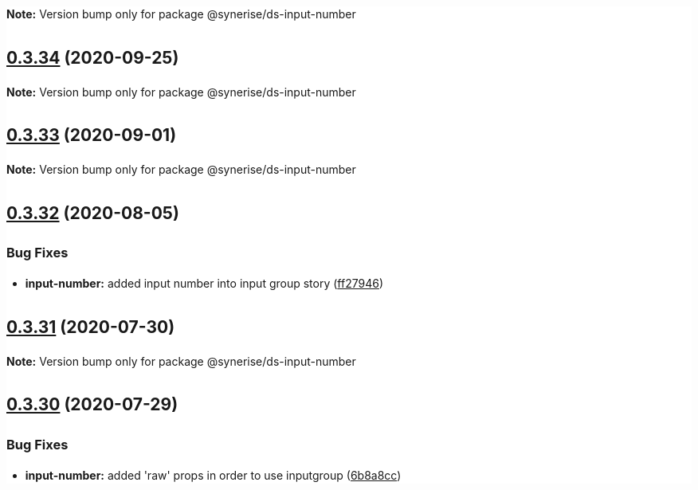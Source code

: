 **Note:** Version bump only for package @synerise/ds-input-number





## [0.3.34](https://github.com/Synerise/synerise-design/compare/@synerise/ds-input-number@0.3.33...@synerise/ds-input-number@0.3.34) (2020-09-25)

**Note:** Version bump only for package @synerise/ds-input-number





## [0.3.33](https://github.com/Synerise/synerise-design/compare/@synerise/ds-input-number@0.3.32...@synerise/ds-input-number@0.3.33) (2020-09-01)

**Note:** Version bump only for package @synerise/ds-input-number





## [0.3.32](https://github.com/Synerise/synerise-design/compare/@synerise/ds-input-number@0.3.31...@synerise/ds-input-number@0.3.32) (2020-08-05)


### Bug Fixes

* **input-number:** added input number into input group story ([ff27946](https://github.com/Synerise/synerise-design/commit/ff27946fc328fd401f24b45f9ed99dec523a4734))





## [0.3.31](https://github.com/Synerise/synerise-design/compare/@synerise/ds-input-number@0.3.30...@synerise/ds-input-number@0.3.31) (2020-07-30)

**Note:** Version bump only for package @synerise/ds-input-number





## [0.3.30](https://github.com/Synerise/synerise-design/compare/@synerise/ds-input-number@0.3.29...@synerise/ds-input-number@0.3.30) (2020-07-29)


### Bug Fixes

* **input-number:** added 'raw' props in order to use inputgroup ([6b8a8cc](https://github.com/Synerise/synerise-design/commit/6b8a8ccd32ab771cdd015e7572948a403be39c71))
